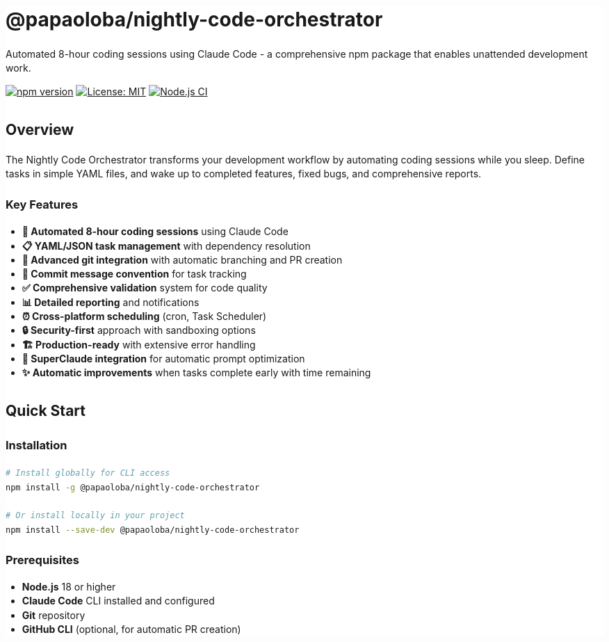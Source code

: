 # @papaoloba/nightly-code-orchestrator

Automated 8-hour coding sessions using Claude Code - a comprehensive npm package that enables unattended development work.

[![npm version](https://badge.fury.io/js/@papaoloba%2Fnightly-code-orchestrator.svg)](https://badge.fury.io/js/@papaoloba%2Fnightly-code-orchestrator)
[![License: MIT](https://img.shields.io/badge/License-MIT-yellow.svg)](https://opensource.org/licenses/MIT)
[![Node.js CI](https://github.com/papaoloba/nightly-code-orchestrator/workflows/Node.js%20CI/badge.svg)](https://github.com/papaoloba/nightly-code-orchestrator/actions)

## Overview

The Nightly Code Orchestrator transforms your development workflow by automating coding sessions while you sleep. Define tasks in simple YAML files, and wake up to completed features, fixed bugs, and comprehensive reports.

### Key Features

- **🤖 Automated 8-hour coding sessions** using Claude Code
- **📋 YAML/JSON task management** with dependency resolution
- **🔀 Advanced git integration** with automatic branching and PR creation
- **📝 Commit message convention** for task tracking
- **✅ Comprehensive validation** system for code quality
- **📊 Detailed reporting** and notifications
- **⏰ Cross-platform scheduling** (cron, Task Scheduler)
- **🔒 Security-first** approach with sandboxing options
- **🏗️ Production-ready** with extensive error handling
- **🧠 SuperClaude integration** for automatic prompt optimization
- **✨ Automatic improvements** when tasks complete early with time remaining

## Quick Start

### Installation

```bash
# Install globally for CLI access
npm install -g @papaoloba/nightly-code-orchestrator

# Or install locally in your project
npm install --save-dev @papaoloba/nightly-code-orchestrator
```

### Prerequisites

- **Node.js** 18 or higher
- **Claude Code** CLI installed and configured
- **Git** repository
- **GitHub CLI** (optional, for automatic PR creation)
